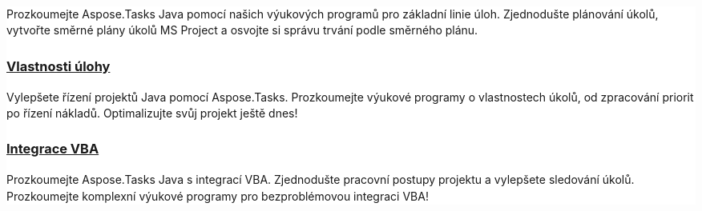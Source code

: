 Prozkoumejte Aspose.Tasks Java pomocí našich výukových programů pro základní linie úloh. Zjednodušte plánování úkolů, vytvořte směrné plány úkolů MS Project a osvojte si správu trvání podle směrného plánu.
### [Vlastnosti úlohy](./task-properties/)
Vylepšete řízení projektů Java pomocí Aspose.Tasks. Prozkoumejte výukové programy o vlastnostech úkolů, od zpracování priorit po řízení nákladů. Optimalizujte svůj projekt ještě dnes!
### [Integrace VBA](./vba-integration/)
Prozkoumejte Aspose.Tasks Java s integrací VBA. Zjednodušte pracovní postupy projektu a vylepšete sledování úkolů. Prozkoumejte komplexní výukové programy pro bezproblémovou integraci VBA!